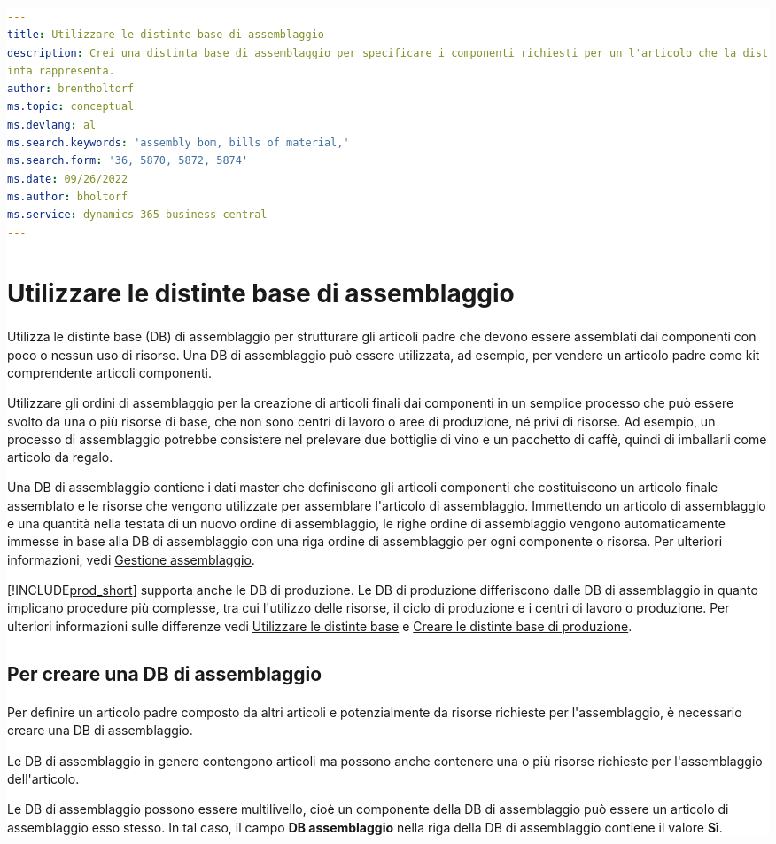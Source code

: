 ```yaml
---
title: Utilizzare le distinte base di assemblaggio
description: Crei una distinta base di assemblaggio per specificare i componenti richiesti per un l'articolo che la distinta rappresenta.
author: brentholtorf
ms.topic: conceptual
ms.devlang: al
ms.search.keywords: 'assembly bom, bills of material,'
ms.search.form: '36, 5870, 5872, 5874'
ms.date: 09/26/2022
ms.author: bholtorf
ms.service: dynamics-365-business-central
---
```

# Utilizzare le distinte base di assemblaggio

Utilizza le distinte base (DB) di assemblaggio per strutturare gli articoli padre che devono essere assemblati dai componenti con poco o nessun uso di risorse. Una DB di assemblaggio può essere utilizzata, ad esempio, per vendere un articolo padre come kit comprendente articoli componenti.

Utilizzare gli ordini di assemblaggio per la creazione di articoli finali dai componenti in un semplice processo che può essere svolto da una o più risorse di base, che non sono centri di lavoro o aree di produzione, né privi di risorse. Ad esempio, un processo di assemblaggio potrebbe consistere nel prelevare due bottiglie di vino e un pacchetto di caffè, quindi di imballarli come articolo da regalo.  

Una DB di assemblaggio contiene i dati master che definiscono gli articoli componenti che costituiscono un articolo finale assemblato e le risorse che vengono utilizzate per assemblare l'articolo di assemblaggio. Immettendo un articolo di assemblaggio e una quantità nella testata di un nuovo ordine di assemblaggio, le righe ordine di assemblaggio vengono automaticamente immesse in base alla DB di assemblaggio con una riga ordine di assemblaggio per ogni componente o risorsa. Per ulteriori informazioni, vedi [Gestione assemblaggio](assembly-assemble-items.md).

[!INCLUDE[prod_short](includes/prod_short.md)] supporta anche le DB di produzione. Le DB di produzione differiscono dalle DB di assemblaggio in quanto implicano procedure più complesse, tra cui l'utilizzo delle risorse, il ciclo di produzione e i centri di lavoro o produzione. Per ulteriori informazioni sulle differenze vedi [Utilizzare le distinte base](inventory-how-work-BOMs.md) e [Creare le distinte base di produzione](production-how-to-create-production-boms.md).

## Per creare una DB di assemblaggio

Per definire un articolo padre composto da altri articoli e potenzialmente da risorse richieste per l'assemblaggio, è necessario creare una DB di assemblaggio.  

Le DB di assemblaggio in genere contengono articoli ma possono anche contenere una o più risorse richieste per l'assemblaggio dell'articolo.

Le DB di assemblaggio possono essere multilivello, cioè un componente della DB di assemblaggio può essere un articolo di assemblaggio esso stesso. In tal caso, il campo **DB assemblaggio** nella riga della DB di assemblaggio contiene il valore **Sì**.
